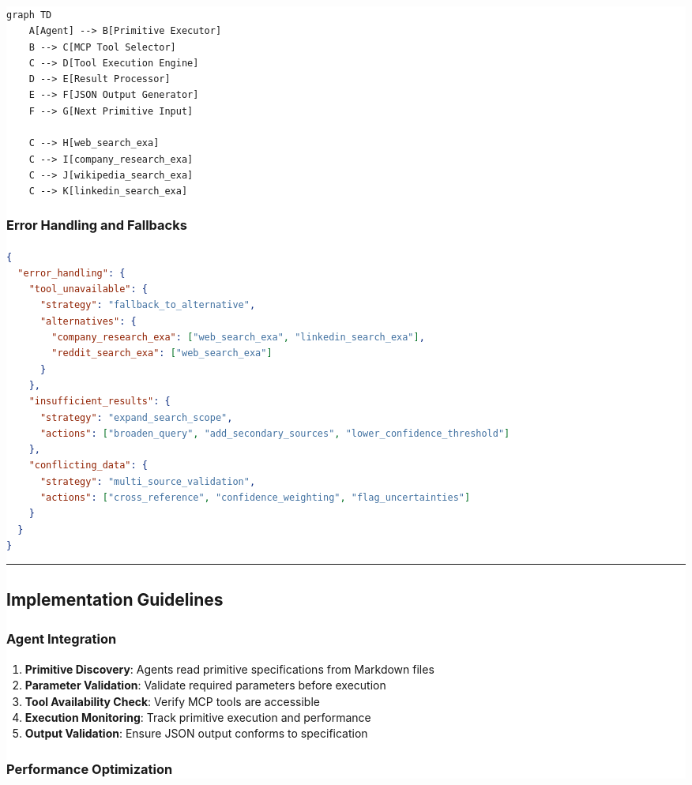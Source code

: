 ```mermaid
graph TD
    A[Agent] --> B[Primitive Executor]
    B --> C[MCP Tool Selector]
    C --> D[Tool Execution Engine]
    D --> E[Result Processor]
    E --> F[JSON Output Generator]
    F --> G[Next Primitive Input]
    
    C --> H[web_search_exa]
    C --> I[company_research_exa]
    C --> J[wikipedia_search_exa]
    C --> K[linkedin_search_exa]
```

### Error Handling and Fallbacks

```json
{
  "error_handling": {
    "tool_unavailable": {
      "strategy": "fallback_to_alternative",
      "alternatives": {
        "company_research_exa": ["web_search_exa", "linkedin_search_exa"],
        "reddit_search_exa": ["web_search_exa"]
      }
    },
    "insufficient_results": {
      "strategy": "expand_search_scope",
      "actions": ["broaden_query", "add_secondary_sources", "lower_confidence_threshold"]
    },
    "conflicting_data": {
      "strategy": "multi_source_validation",
      "actions": ["cross_reference", "confidence_weighting", "flag_uncertainties"]
    }
  }
}
```

---

## Implementation Guidelines

### Agent Integration

1. **Primitive Discovery**: Agents read primitive specifications from Markdown files
2. **Parameter Validation**: Validate required parameters before execution
3. **Tool Availability Check**: Verify MCP tools are accessible
4. **Execution Monitoring**: Track primitive execution and performance
5. **Output Validation**: Ensure JSON output conforms to specification

### Performance Optimization
